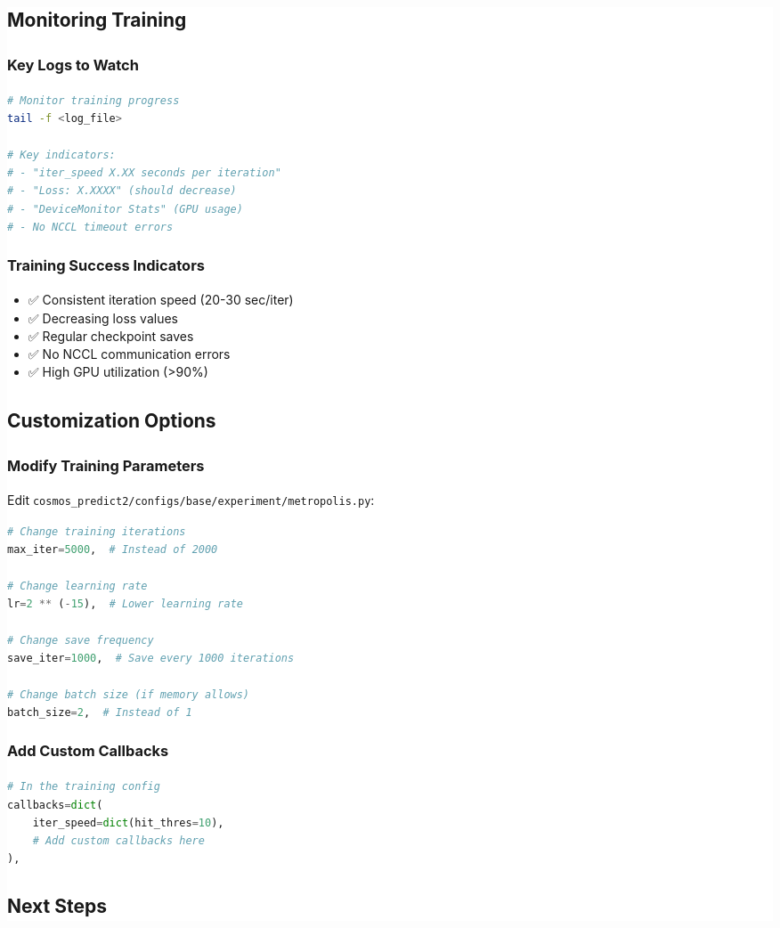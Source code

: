 ## Monitoring Training

### Key Logs to Watch
```bash
# Monitor training progress
tail -f <log_file>

# Key indicators:
# - "iter_speed X.XX seconds per iteration"
# - "Loss: X.XXXX" (should decrease)
# - "DeviceMonitor Stats" (GPU usage)
# - No NCCL timeout errors
```

### Training Success Indicators
- ✅ Consistent iteration speed (20-30 sec/iter)
- ✅ Decreasing loss values
- ✅ Regular checkpoint saves
- ✅ No NCCL communication errors
- ✅ High GPU utilization (>90%)

## Customization Options

### Modify Training Parameters
Edit `cosmos_predict2/configs/base/experiment/metropolis.py`:

```python
# Change training iterations
max_iter=5000,  # Instead of 2000

# Change learning rate
lr=2 ** (-15),  # Lower learning rate

# Change save frequency
save_iter=1000,  # Save every 1000 iterations

# Change batch size (if memory allows)
batch_size=2,  # Instead of 1
```

### Add Custom Callbacks
```python
# In the training config
callbacks=dict(
    iter_speed=dict(hit_thres=10),
    # Add custom callbacks here
),
```

## Next Steps
